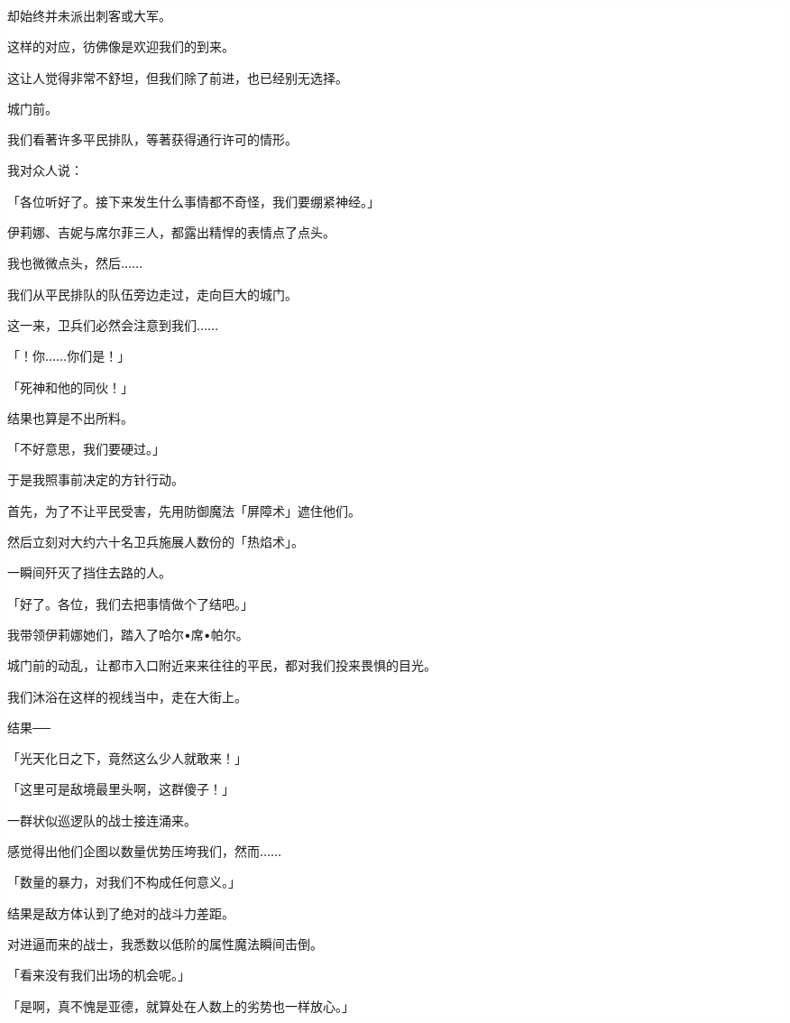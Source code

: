 却始终并未派出刺客或大军。

这样的对应，彷佛像是欢迎我们的到来。

这让人觉得非常不舒坦，但我们除了前进，也已经别无选择。

城门前。

我们看著许多平民排队，等著获得通行许可的情形。

我对众人说：

「各位听好了。接下来发生什么事情都不奇怪，我们要绷紧神经。」

伊莉娜、吉妮与席尔菲三人，都露出精悍的表情点了点头。

我也微微点头，然后……

我们从平民排队的队伍旁边走过，走向巨大的城门。

这一来，卫兵们必然会注意到我们……

「！你……你们是！」

「死神和他的同伙！」

结果也算是不出所料。

「不好意思，我们要硬过。」

于是我照事前决定的方针行动。

首先，为了不让平民受害，先用防御魔法「屏障术」遮住他们。

然后立刻对大约六十名卫兵施展人数份的「热焰术」。

一瞬间歼灭了挡住去路的人。

「好了。各位，我们去把事情做个了结吧。」

我带领伊莉娜她们，踏入了哈尔•席•帕尔。

城门前的动乱，让都市入口附近来来往往的平民，都对我们投来畏惧的目光。

我们沐浴在这样的视线当中，走在大街上。

结果──

「光天化日之下，竟然这么少人就敢来！」

「这里可是敌境最里头啊，这群傻子！」

一群状似巡逻队的战士接连涌来。

感觉得出他们企图以数量优势压垮我们，然而……

「数量的暴力，对我们不构成任何意义。」

结果是敌方体认到了绝对的战斗力差距。

对进逼而来的战士，我悉数以低阶的属性魔法瞬间击倒。

「看来没有我们出场的机会呢。」

「是啊，真不愧是亚德，就算处在人数上的劣势也一样放心。」
